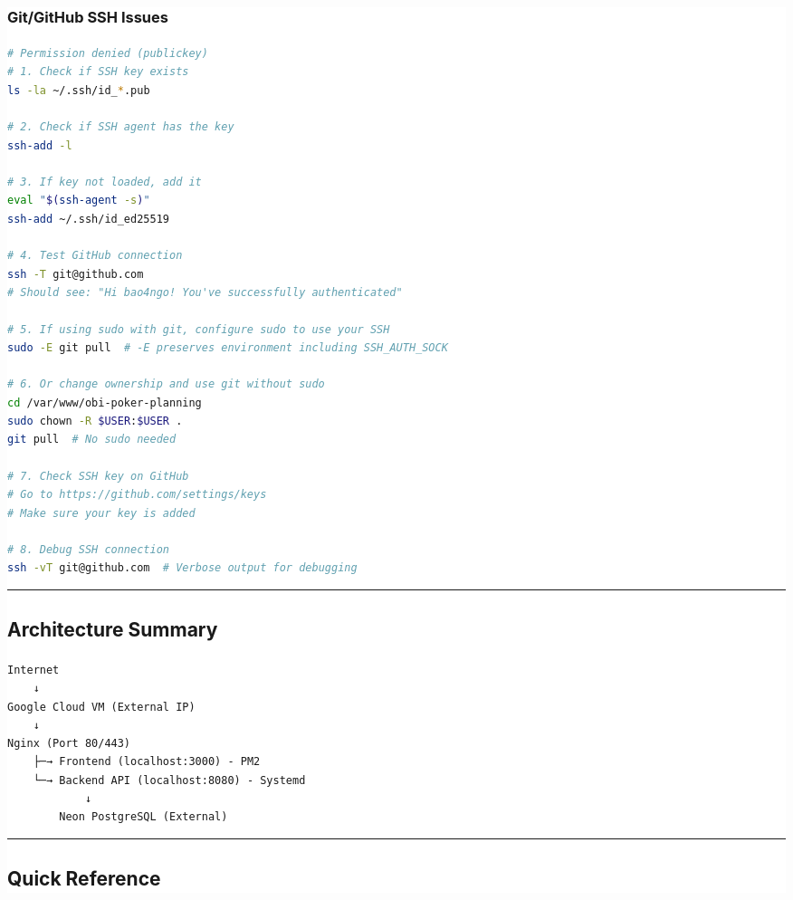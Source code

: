 ### Git/GitHub SSH Issues
```bash
# Permission denied (publickey)
# 1. Check if SSH key exists
ls -la ~/.ssh/id_*.pub

# 2. Check if SSH agent has the key
ssh-add -l

# 3. If key not loaded, add it
eval "$(ssh-agent -s)"
ssh-add ~/.ssh/id_ed25519

# 4. Test GitHub connection
ssh -T git@github.com
# Should see: "Hi bao4ngo! You've successfully authenticated"

# 5. If using sudo with git, configure sudo to use your SSH
sudo -E git pull  # -E preserves environment including SSH_AUTH_SOCK

# 6. Or change ownership and use git without sudo
cd /var/www/obi-poker-planning
sudo chown -R $USER:$USER .
git pull  # No sudo needed

# 7. Check SSH key on GitHub
# Go to https://github.com/settings/keys
# Make sure your key is added

# 8. Debug SSH connection
ssh -vT git@github.com  # Verbose output for debugging
```

---

## Architecture Summary

```
Internet
    ↓
Google Cloud VM (External IP)
    ↓
Nginx (Port 80/443)
    ├─→ Frontend (localhost:3000) - PM2
    └─→ Backend API (localhost:8080) - Systemd
            ↓
        Neon PostgreSQL (External)
```

---

## Quick Reference
